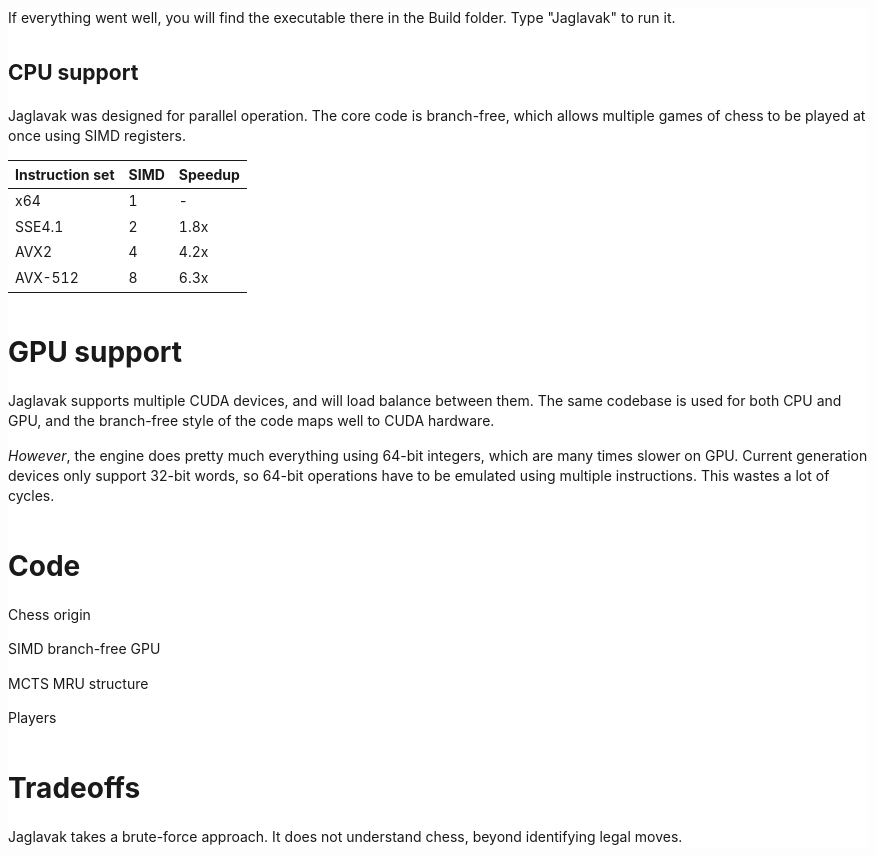 If everything went well, you will find the executable there in the Build folder. Type "Jaglavak" to run it.


## CPU support

Jaglavak was designed for parallel operation. The core code is branch-free, which allows multiple games of chess to be played at once using SIMD registers.

| Instruction set | SIMD | Speedup |
| --- | --- | --- |
| x64 | 1 | - |
| SSE4.1 | 2 | 1.8x |
| AVX2 | 4 | 4.2x |
| AVX-512 | 8 | 6.3x |

# GPU support

Jaglavak supports multiple CUDA devices, and will load balance between them. 
The same codebase is used for both CPU and GPU, and the branch-free style of the code maps well to CUDA hardware. 

_However_, the engine does pretty much everything using 64-bit integers, which are many times slower on GPU. 
Current generation devices only support 32-bit words, so 64-bit operations have to be emulated using multiple instructions. This wastes a lot of cycles.




# Code 

Chess 
origin

SIMD
branch-free
GPU

MCTS
MRU structure


Players


# Tradeoffs


Jaglavak takes a brute-force approach. It does not understand chess, beyond identifying legal moves. 
